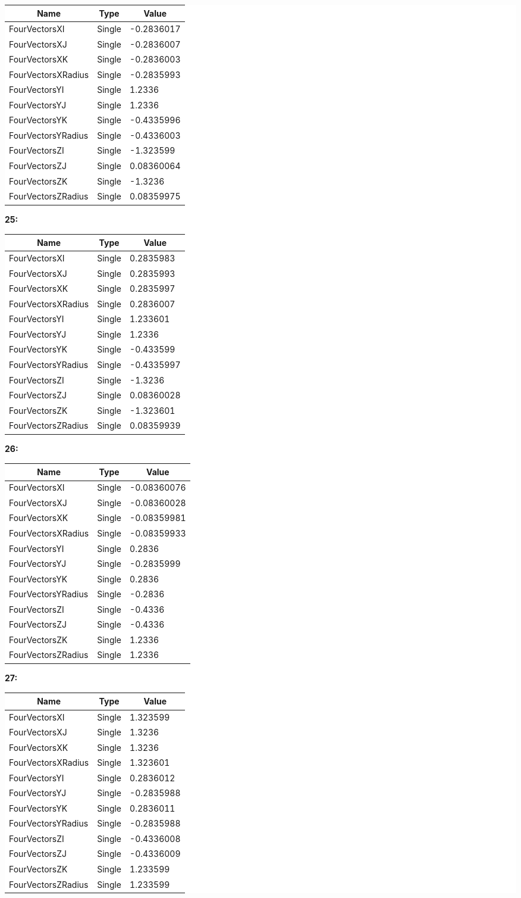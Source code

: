 Name	| Type	| Value
---	|---	|---	|
FourVectorsXI	|Single	|-0.2836017
FourVectorsXJ	|Single	|-0.2836007
FourVectorsXK	|Single	|-0.2836003
FourVectorsXRadius	|Single	|-0.2835993
FourVectorsYI	|Single	|1.2336
FourVectorsYJ	|Single	|1.2336
FourVectorsYK	|Single	|-0.4335996
FourVectorsYRadius	|Single	|-0.4336003
FourVectorsZI	|Single	|-1.323599
FourVectorsZJ	|Single	|0.08360064
FourVectorsZK	|Single	|-1.3236
FourVectorsZRadius	|Single	|0.08359975


**25:**

Name	| Type	| Value
---	|---	|---	|
FourVectorsXI	|Single	|0.2835983
FourVectorsXJ	|Single	|0.2835993
FourVectorsXK	|Single	|0.2835997
FourVectorsXRadius	|Single	|0.2836007
FourVectorsYI	|Single	|1.233601
FourVectorsYJ	|Single	|1.2336
FourVectorsYK	|Single	|-0.433599
FourVectorsYRadius	|Single	|-0.4335997
FourVectorsZI	|Single	|-1.3236
FourVectorsZJ	|Single	|0.08360028
FourVectorsZK	|Single	|-1.323601
FourVectorsZRadius	|Single	|0.08359939


**26:**

Name	| Type	| Value
---	|---	|---	|
FourVectorsXI	|Single	|-0.08360076
FourVectorsXJ	|Single	|-0.08360028
FourVectorsXK	|Single	|-0.08359981
FourVectorsXRadius	|Single	|-0.08359933
FourVectorsYI	|Single	|0.2836
FourVectorsYJ	|Single	|-0.2835999
FourVectorsYK	|Single	|0.2836
FourVectorsYRadius	|Single	|-0.2836
FourVectorsZI	|Single	|-0.4336
FourVectorsZJ	|Single	|-0.4336
FourVectorsZK	|Single	|1.2336
FourVectorsZRadius	|Single	|1.2336


**27:**

Name	| Type	| Value
---	|---	|---	|
FourVectorsXI	|Single	|1.323599
FourVectorsXJ	|Single	|1.3236
FourVectorsXK	|Single	|1.3236
FourVectorsXRadius	|Single	|1.323601
FourVectorsYI	|Single	|0.2836012
FourVectorsYJ	|Single	|-0.2835988
FourVectorsYK	|Single	|0.2836011
FourVectorsYRadius	|Single	|-0.2835988
FourVectorsZI	|Single	|-0.4336008
FourVectorsZJ	|Single	|-0.4336009
FourVectorsZK	|Single	|1.233599
FourVectorsZRadius	|Single	|1.233599